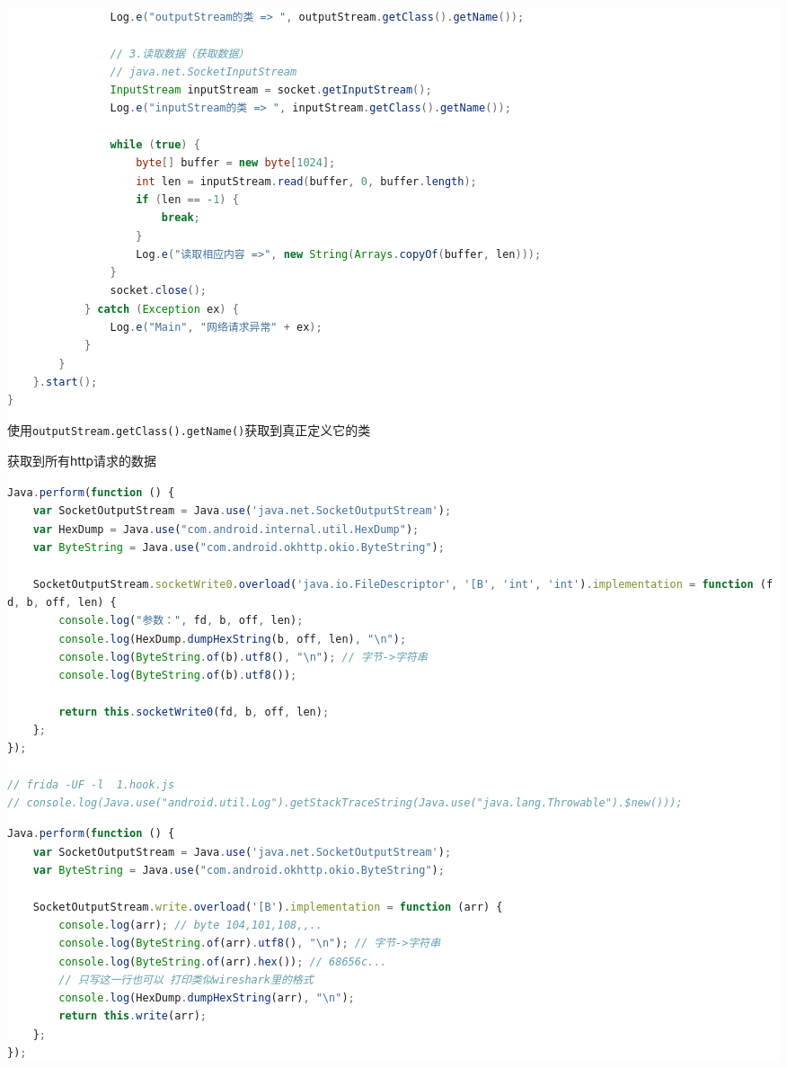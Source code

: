 ```java
                Log.e("outputStream的类 => ", outputStream.getClass().getName());

                // 3.读取数据（获取数据）
                // java.net.SocketInputStream
                InputStream inputStream = socket.getInputStream();
                Log.e("inputStream的类 => ", inputStream.getClass().getName());

                while (true) {
                    byte[] buffer = new byte[1024];
                    int len = inputStream.read(buffer, 0, buffer.length);
                    if (len == -1) {
                        break;
                    }
                    Log.e("读取相应内容 =>", new String(Arrays.copyOf(buffer, len)));
                }
                socket.close();
            } catch (Exception ex) {
                Log.e("Main", "网络请求异常" + ex);
            }
        }
    }.start();
}
```

使用`outputStream.getClass().getName()`获取到真正定义它的类

获取到所有http请求的数据

```javascript
Java.perform(function () {
    var SocketOutputStream = Java.use('java.net.SocketOutputStream');
    var HexDump = Java.use("com.android.internal.util.HexDump");
    var ByteString = Java.use("com.android.okhttp.okio.ByteString");

    SocketOutputStream.socketWrite0.overload('java.io.FileDescriptor', '[B', 'int', 'int').implementation = function (fd, b, off, len) {
        console.log("参数：", fd, b, off, len);
        console.log(HexDump.dumpHexString(b, off, len), "\n");
        console.log(ByteString.of(b).utf8(), "\n"); // 字节->字符串
        console.log(ByteString.of(b).utf8());

        return this.socketWrite0(fd, b, off, len);
    };
});

// frida -UF -l  1.hook.js
// console.log(Java.use("android.util.Log").getStackTraceString(Java.use("java.lang.Throwable").$new()));
```

```javascript
Java.perform(function () {
    var SocketOutputStream = Java.use('java.net.SocketOutputStream');
    var ByteString = Java.use("com.android.okhttp.okio.ByteString");

    SocketOutputStream.write.overload('[B').implementation = function (arr) {
        console.log(arr); // byte 104,101,108,,..
        console.log(ByteString.of(arr).utf8(), "\n"); // 字节->字符串
        console.log(ByteString.of(arr).hex()); // 68656c...
        // 只写这一行也可以 打印类似wireshark里的格式
        console.log(HexDump.dumpHexString(arr), "\n");
        return this.write(arr);
    };
});

```

[frida hook AES DES RSA 自吐算法]: https://www.codenong.com/jsecbee028022b/
[FART github]: https://github.com/hanbinglengyue/FART
[手机投到电脑上]: https://github.com/Genymobile/scrcpy